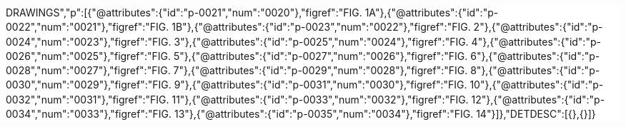 DRAWINGS","p":[{"@attributes":{"id":"p-0021","num":"0020"},"figref":"FIG. 1A"},{"@attributes":{"id":"p-0022","num":"0021"},"figref":"FIG. 1B"},{"@attributes":{"id":"p-0023","num":"0022"},"figref":"FIG. 2"},{"@attributes":{"id":"p-0024","num":"0023"},"figref":"FIG. 3"},{"@attributes":{"id":"p-0025","num":"0024"},"figref":"FIG. 4"},{"@attributes":{"id":"p-0026","num":"0025"},"figref":"FIG. 5"},{"@attributes":{"id":"p-0027","num":"0026"},"figref":"FIG. 6"},{"@attributes":{"id":"p-0028","num":"0027"},"figref":"FIG. 7"},{"@attributes":{"id":"p-0029","num":"0028"},"figref":"FIG. 8"},{"@attributes":{"id":"p-0030","num":"0029"},"figref":"FIG. 9"},{"@attributes":{"id":"p-0031","num":"0030"},"figref":"FIG. 10"},{"@attributes":{"id":"p-0032","num":"0031"},"figref":"FIG. 11"},{"@attributes":{"id":"p-0033","num":"0032"},"figref":"FIG. 12"},{"@attributes":{"id":"p-0034","num":"0033"},"figref":"FIG. 13"},{"@attributes":{"id":"p-0035","num":"0034"},"figref":"FIG. 14"}]},"DETDESC":[{},{}]}

